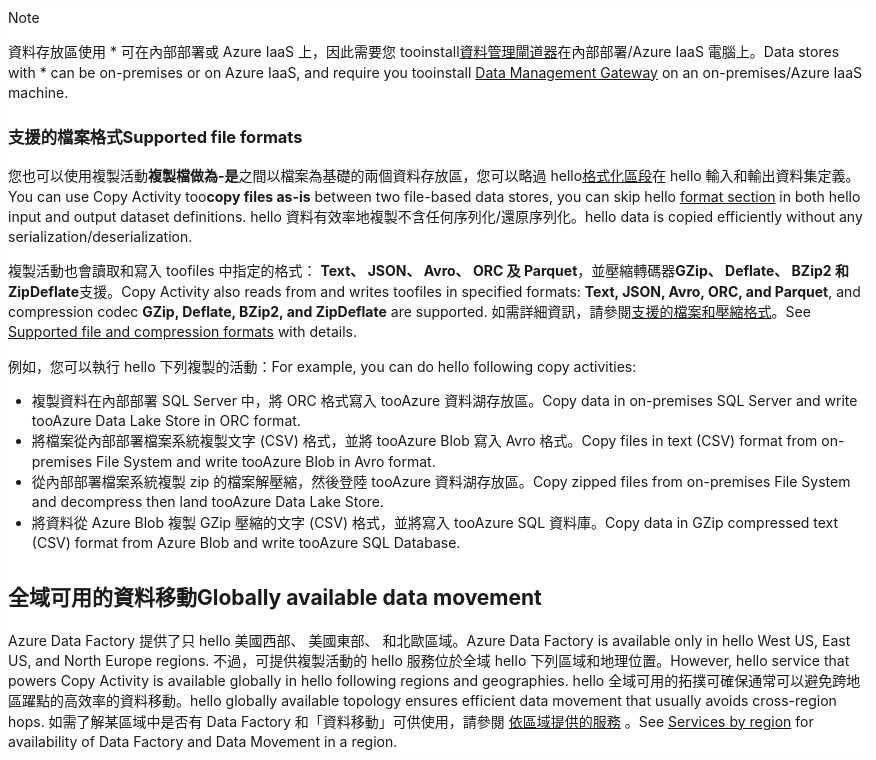 > [!NOTE]
> <span data-ttu-id="ee895-144">資料存放區使用 * 可在內部部署或 Azure IaaS 上，因此需要您 tooinstall[資料管理閘道器](data-factory-data-management-gateway.md)在內部部署/Azure IaaS 電腦上。</span><span class="sxs-lookup"><span data-stu-id="ee895-144">Data stores with * can be on-premises or on Azure IaaS, and require you tooinstall [Data Management Gateway](data-factory-data-management-gateway.md) on an on-premises/Azure IaaS machine.</span></span>

### <a name="supported-file-formats"></a><span data-ttu-id="ee895-145">支援的檔案格式</span><span class="sxs-lookup"><span data-stu-id="ee895-145">Supported file formats</span></span>
<span data-ttu-id="ee895-146">您也可以使用複製活動**複製檔做為-是**之間以檔案為基礎的兩個資料存放區，您可以略過 hello[格式化區段](data-factory-create-datasets.md)在 hello 輸入和輸出資料集定義。</span><span class="sxs-lookup"><span data-stu-id="ee895-146">You can use Copy Activity too**copy files as-is** between two file-based data stores, you can skip hello [format section](data-factory-create-datasets.md) in both hello input and output dataset definitions.</span></span> <span data-ttu-id="ee895-147">hello 資料有效率地複製不含任何序列化/還原序列化。</span><span class="sxs-lookup"><span data-stu-id="ee895-147">hello data is copied efficiently without any serialization/deserialization.</span></span>

<span data-ttu-id="ee895-148">複製活動也會讀取和寫入 toofiles 中指定的格式： **Text、 JSON、 Avro、 ORC 及 Parquet**，並壓縮轉碼器**GZip、 Deflate、 BZip2 和 ZipDeflate**支援。</span><span class="sxs-lookup"><span data-stu-id="ee895-148">Copy Activity also reads from and writes toofiles in specified formats: **Text, JSON, Avro, ORC, and Parquet**, and compression codec **GZip, Deflate, BZip2, and ZipDeflate** are supported.</span></span> <span data-ttu-id="ee895-149">如需詳細資訊，請參閱[支援的檔案和壓縮格式](data-factory-supported-file-and-compression-formats.md)。</span><span class="sxs-lookup"><span data-stu-id="ee895-149">See [Supported file and compression formats](data-factory-supported-file-and-compression-formats.md) with details.</span></span>

<span data-ttu-id="ee895-150">例如，您可以執行 hello 下列複製的活動：</span><span class="sxs-lookup"><span data-stu-id="ee895-150">For example, you can do hello following copy activities:</span></span>

* <span data-ttu-id="ee895-151">複製資料在內部部署 SQL Server 中，將 ORC 格式寫入 tooAzure 資料湖存放區。</span><span class="sxs-lookup"><span data-stu-id="ee895-151">Copy data in on-premises SQL Server and write tooAzure Data Lake Store in ORC format.</span></span>
* <span data-ttu-id="ee895-152">將檔案從內部部署檔案系統複製文字 (CSV) 格式，並將 tooAzure Blob 寫入 Avro 格式。</span><span class="sxs-lookup"><span data-stu-id="ee895-152">Copy files in text (CSV) format from on-premises File System and write tooAzure Blob in Avro format.</span></span>
* <span data-ttu-id="ee895-153">從內部部署檔案系統複製 zip 的檔案解壓縮，然後登陸 tooAzure 資料湖存放區。</span><span class="sxs-lookup"><span data-stu-id="ee895-153">Copy zipped files from on-premises File System and decompress then land tooAzure Data Lake Store.</span></span>
* <span data-ttu-id="ee895-154">將資料從 Azure Blob 複製 GZip 壓縮的文字 (CSV) 格式，並將寫入 tooAzure SQL 資料庫。</span><span class="sxs-lookup"><span data-stu-id="ee895-154">Copy data in GZip compressed text (CSV) format from Azure Blob and write tooAzure SQL Database.</span></span>

## <span data-ttu-id="ee895-155"><a name="global"></a>全域可用的資料移動</span><span class="sxs-lookup"><span data-stu-id="ee895-155"><a name="global"></a>Globally available data movement</span></span>
<span data-ttu-id="ee895-156">Azure Data Factory 提供了只 hello 美國西部、 美國東部、 和北歐區域。</span><span class="sxs-lookup"><span data-stu-id="ee895-156">Azure Data Factory is available only in hello West US, East US, and North Europe regions.</span></span> <span data-ttu-id="ee895-157">不過，可提供複製活動的 hello 服務位於全域 hello 下列區域和地理位置。</span><span class="sxs-lookup"><span data-stu-id="ee895-157">However, hello service that powers Copy Activity is available globally in hello following regions and geographies.</span></span> <span data-ttu-id="ee895-158">hello 全域可用的拓撲可確保通常可以避免跨地區躍點的高效率的資料移動。</span><span class="sxs-lookup"><span data-stu-id="ee895-158">hello globally available topology ensures efficient data movement that usually avoids cross-region hops.</span></span> <span data-ttu-id="ee895-159">如需了解某區域中是否有 Data Factory 和「資料移動」可供使用，請參閱 [依區域提供的服務](https://azure.microsoft.com/regions/#services) 。</span><span class="sxs-lookup"><span data-stu-id="ee895-159">See [Services by region](https://azure.microsoft.com/regions/#services) for availability of Data Factory and Data Movement in a region.</span></span>
